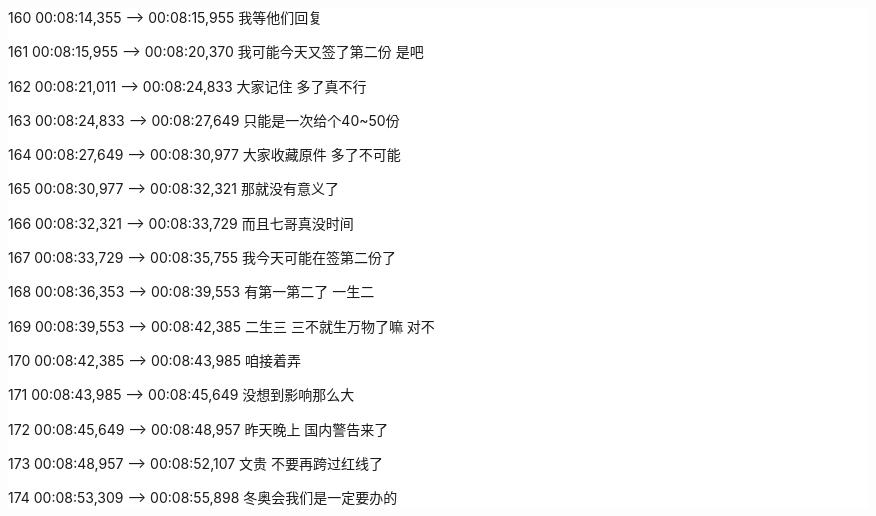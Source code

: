 160
00:08:14,355 –&gt; 00:08:15,955
我等他们回复
 
161
00:08:15,955 –&gt; 00:08:20,370
我可能今天又签了第二份 是吧
 
162
00:08:21,011 –&gt; 00:08:24,833
大家记住 多了真不行
 
163
00:08:24,833 –&gt; 00:08:27,649
只能是一次给个40~50份
 
164
00:08:27,649 –&gt; 00:08:30,977
大家收藏原件 多了不可能
 
165
00:08:30,977 –&gt; 00:08:32,321
那就没有意义了
 
166
00:08:32,321 –&gt; 00:08:33,729
而且七哥真没时间
 
167
00:08:33,729 –&gt; 00:08:35,755
我今天可能在签第二份了
 
168
00:08:36,353 –&gt; 00:08:39,553
有第一第二了 一生二
 
169
00:08:39,553 –&gt; 00:08:42,385
二生三 三不就生万物了嘛 对不
 
170
00:08:42,385 –&gt; 00:08:43,985
咱接着弄
 
171
00:08:43,985 –&gt; 00:08:45,649
没想到影响那么大
 
172
00:08:45,649 –&gt; 00:08:48,957
昨天晚上 国内警告来了
 
173
00:08:48,957 –&gt; 00:08:52,107
文贵 不要再跨过红线了
 
174
00:08:53,309 –&gt; 00:08:55,898
冬奥会我们是一定要办的
 